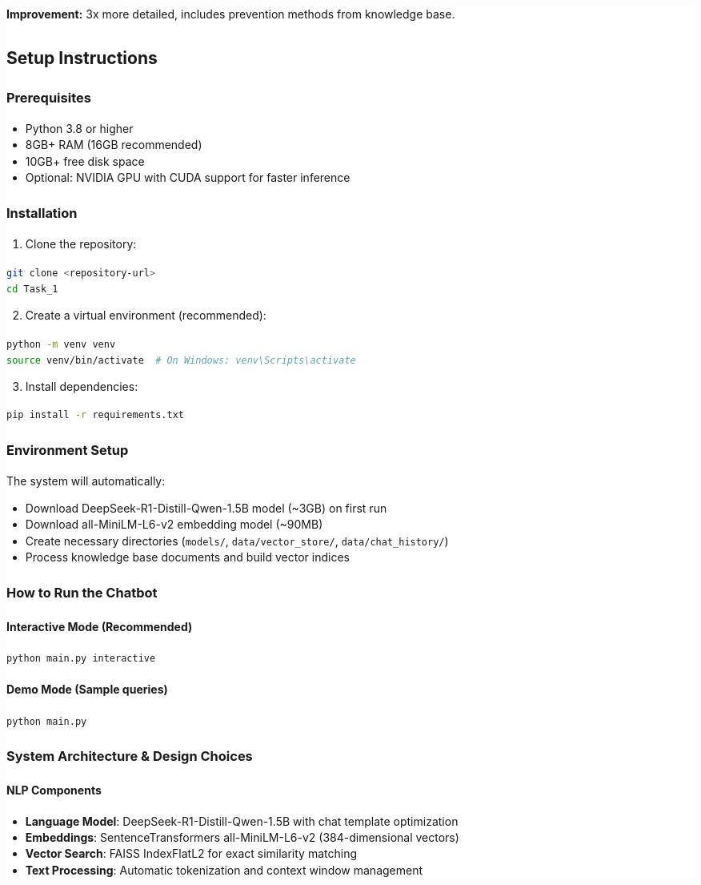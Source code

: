 **Improvement:** 3x more detailed, includes prevention methods from knowledge base.

## Setup Instructions

### Prerequisites
- Python 3.8 or higher
- 8GB+ RAM (16GB recommended)
- 10GB+ free disk space
- Optional: NVIDIA GPU with CUDA support for faster inference

### Installation

1. Clone the repository:
```bash
git clone <repository-url>
cd Task_1
```

2. Create a virtual environment (recommended):
```bash
python -m venv venv
source venv/bin/activate  # On Windows: venv\Scripts\activate
```

3. Install dependencies:
```bash
pip install -r requirements.txt
```

### Environment Setup

The system will automatically:
- Download DeepSeek-R1-Distill-Qwen-1.5B model (~3GB) on first run
- Download all-MiniLM-L6-v2 embedding model (~90MB)
- Create necessary directories (`models/`, `data/vector_store/`, `data/chat_history/`)
- Process knowledge base documents and build vector indices

### How to Run the Chatbot

#### Interactive Mode (Recommended)
```bash
python main.py interactive
```

#### Demo Mode (Sample queries)
```bash
python main.py
```

### System Architecture & Design Choices

#### NLP Components
- **Language Model**: DeepSeek-R1-Distill-Qwen-1.5B with chat template optimization
- **Embeddings**: SentenceTransformers all-MiniLM-L6-v2 (384-dimensional vectors)
- **Vector Search**: FAISS IndexFlatL2 for exact similarity matching
- **Text Processing**: Automatic tokenization and context window management
